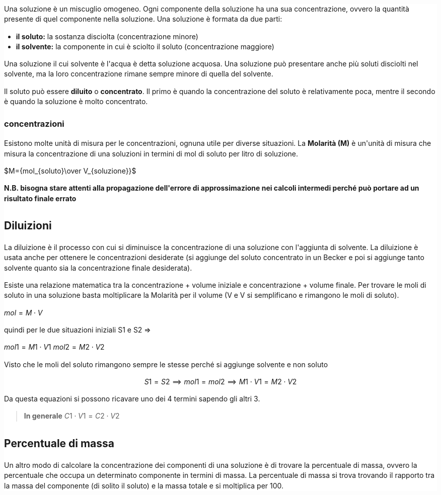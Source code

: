 Una soluzione è un miscuglio omogeneo. Ogni componente della soluzione ha una sua concentrazione, ovvero la quantità presente di quel componente nella soluzione. Una soluzione è formata da due parti:
- **il soluto:** la sostanza disciolta (concentrazione minore)
- **il solvente:** la componente in cui è sciolto il soluto (concentrazione maggiore)

Una soluzione il cui solvente è l'acqua è detta soluzione acquosa. Una soluzione può presentare anche più soluti disciolti nel solvente, ma la loro concentrazione rimane sempre minore di quella del solvente.

Il soluto può essere **diluito** o **concentrato**. Il primo è quando la concentrazione del soluto è relativamente poca, mentre il secondo è quando la soluzione è molto concentrato. 

### concentrazioni

Esistono molte unità di misura per le concentrazioni, ognuna utile per diverse situazioni.
La **Molarità (M)** è un'unità di misura che misura la concentrazione di una soluzioni in termini di mol di soluto per litro di soluzione. 

$M={mol_{soluto}\over V_{soluzione}}$

**N.B. bisogna stare attenti alla propagazione dell'errore di approssimazione nei calcoli intermedi perché può portare ad un risultato finale errato** 

## Diluizioni 

La diluizione è il processo con cui si diminuisce la concentrazione di una soluzione con l'aggiunta di solvente. La diluizione è usata anche per ottenere le concentrazioni desiderate (si aggiunge del soluto concentrato in un Becker e poi si aggiunge tanto solvente quanto sia la concentrazione finale desiderata). 

Esiste una relazione matematica tra la concentrazione + volume iniziale e concentrazione + volume finale. Per trovare le moli di soluto in una soluzione basta moltiplicare la Molarità per il volume (V e V si semplificano e rimangono le moli di soluto). 

$mol = M\cdot V$

quindi per le due situazioni iniziali S1 e S2 =>

$mol1 = M1\cdot V1$
$mol2 = M2\cdot V2$

Visto che le moli del soluto rimangono sempre le stesse perché si aggiunge solvente e non soluto

$$S1 = S2\implies
mol1 = mol2\implies
M1\cdot V1 =M2\cdot V2$$

Da questa equazioni si possono ricavare uno dei 4 termini sapendo gli altri 3. 

> **In generale** $C1\cdot V1 = C2\cdot V2$

## Percentuale di massa

Un altro modo di calcolare la concentrazione dei componenti di una soluzione è di trovare la percentuale di massa, ovvero la percentuale che occupa un determinato componente in termini di massa. La percentuale di massa si trova trovando il rapporto tra la massa del componente (di solito il soluto) e la massa totale e si moltiplica per 100. 
